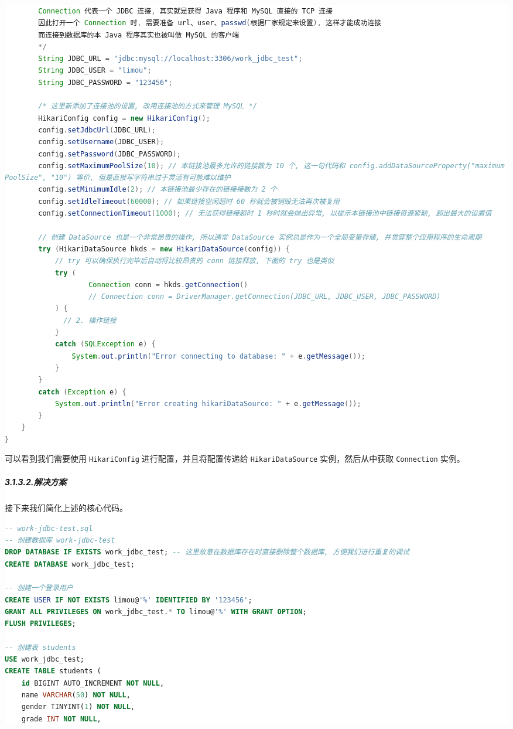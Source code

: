 ```java
        Connection 代表一个 JDBC 连接, 其实就是获得 Java 程序和 MySQL 直接的 TCP 连接
        因此打开一个 Connection 时, 需要准备 url、user、passwd(根据厂家规定来设置), 这样才能成功连接
        而连接到数据库的本 Java 程序其实也被叫做 MySQL 的客户端
        */
        String JDBC_URL = "jdbc:mysql://localhost:3306/work_jdbc_test";
        String JDBC_USER = "limou";
        String JDBC_PASSWORD = "123456";

        /* 这里新添加了连接池的设置, 改用连接池的方式来管理 MySQL */
        HikariConfig config = new HikariConfig();
        config.setJdbcUrl(JDBC_URL);
        config.setUsername(JDBC_USER);
        config.setPassword(JDBC_PASSWORD);
        config.setMaximumPoolSize(10); // 本链接池最多允许的链接数为 10 个, 这一句代码和 config.addDataSourceProperty("maximumPoolSize", "10") 等价, 但是直接写字符串过于灵活有可能难以维护
        config.setMinimumIdle(2); // 本链接池最少存在的链接接数为 2 个
        config.setIdleTimeout(60000); // 如果链接空闲超时 60 秒就会被销毁无法再次被复用
        config.setConnectionTimeout(1000); // 无法获得链接超时 1 秒时就会抛出异常, 以提示本链接池中链接资源紧缺, 超出最大的设置值

        // 创建 DataSource 也是一个非常昂贵的操作, 所以通常 DataSource 实例总是作为一个全局变量存储, 并贯穿整个应用程序的生命周期
        try (HikariDataSource hkds = new HikariDataSource(config)) {
            // try 可以确保执行完毕后自动将比较昂贵的 conn 链接释放, 下面的 try 也是类似
            try (
                    Connection conn = hkds.getConnection()
                    // Connection conn = DriverManager.getConnection(JDBC_URL, JDBC_USER, JDBC_PASSWORD)
            ) {
              // 2. 操作链接
            }
            catch (SQLException e) {
                System.out.println("Error connecting to database: " + e.getMessage());
            }
        }
        catch (Exception e) {
            System.out.println("Error creating hikariDataSource: " + e.getMessage());
        }
    }
}

```

可以看到我们需要使用 `HikariConfig` 进行配置，并且将配置传递给 `HikariDataSource` 实例，然后从中获取 `Connection` 实例。

##### 3.1.3.2.解决方案

接下来我们简化上述的核心代码。

```sql
-- work-jdbc-test.sql
-- 创建数据库 work-jdbc-test
DROP DATABASE IF EXISTS work_jdbc_test; -- 这里故意在数据库存在时直接删除整个数据库, 方便我们进行重复的调试
CREATE DATABASE work_jdbc_test;

-- 创建一个登录用户
CREATE USER IF NOT EXISTS limou@'%' IDENTIFIED BY '123456';
GRANT ALL PRIVILEGES ON work_jdbc_test.* TO limou@'%' WITH GRANT OPTION;
FLUSH PRIVILEGES;

-- 创建表 students
USE work_jdbc_test;
CREATE TABLE students (
    id BIGINT AUTO_INCREMENT NOT NULL,
    name VARCHAR(50) NOT NULL,
    gender TINYINT(1) NOT NULL,
    grade INT NOT NULL,
```